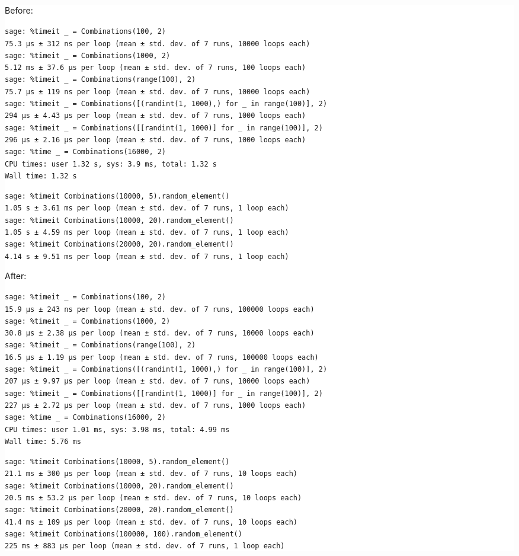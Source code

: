 Before:

```
sage: %timeit _ = Combinations(100, 2)
75.3 µs ± 312 ns per loop (mean ± std. dev. of 7 runs, 10000 loops each)
sage: %timeit _ = Combinations(1000, 2)
5.12 ms ± 37.6 µs per loop (mean ± std. dev. of 7 runs, 100 loops each)
sage: %timeit _ = Combinations(range(100), 2)
75.7 µs ± 119 ns per loop (mean ± std. dev. of 7 runs, 10000 loops each)
sage: %timeit _ = Combinations([(randint(1, 1000),) for _ in range(100)], 2)
294 µs ± 4.43 µs per loop (mean ± std. dev. of 7 runs, 1000 loops each)
sage: %timeit _ = Combinations([[randint(1, 1000)] for _ in range(100)], 2)
296 µs ± 2.16 µs per loop (mean ± std. dev. of 7 runs, 1000 loops each)
sage: %time _ = Combinations(16000, 2)
CPU times: user 1.32 s, sys: 3.9 ms, total: 1.32 s
Wall time: 1.32 s
```

```
sage: %timeit Combinations(10000, 5).random_element()
1.05 s ± 3.61 ms per loop (mean ± std. dev. of 7 runs, 1 loop each)
sage: %timeit Combinations(10000, 20).random_element()
1.05 s ± 4.59 ms per loop (mean ± std. dev. of 7 runs, 1 loop each)
sage: %timeit Combinations(20000, 20).random_element()
4.14 s ± 9.51 ms per loop (mean ± std. dev. of 7 runs, 1 loop each)
```

After:

```
sage: %timeit _ = Combinations(100, 2)
15.9 µs ± 243 ns per loop (mean ± std. dev. of 7 runs, 100000 loops each)
sage: %timeit _ = Combinations(1000, 2)
30.8 µs ± 2.38 µs per loop (mean ± std. dev. of 7 runs, 10000 loops each)
sage: %timeit _ = Combinations(range(100), 2)
16.5 µs ± 1.19 µs per loop (mean ± std. dev. of 7 runs, 100000 loops each)
sage: %timeit _ = Combinations([(randint(1, 1000),) for _ in range(100)], 2)
207 µs ± 9.97 µs per loop (mean ± std. dev. of 7 runs, 10000 loops each)
sage: %timeit _ = Combinations([[randint(1, 1000)] for _ in range(100)], 2)
227 µs ± 2.72 µs per loop (mean ± std. dev. of 7 runs, 1000 loops each)
sage: %time _ = Combinations(16000, 2)
CPU times: user 1.01 ms, sys: 3.98 ms, total: 4.99 ms
Wall time: 5.76 ms
```

```
sage: %timeit Combinations(10000, 5).random_element()
21.1 ms ± 300 µs per loop (mean ± std. dev. of 7 runs, 10 loops each)
sage: %timeit Combinations(10000, 20).random_element()
20.5 ms ± 53.2 µs per loop (mean ± std. dev. of 7 runs, 10 loops each)
sage: %timeit Combinations(20000, 20).random_element()
41.4 ms ± 109 µs per loop (mean ± std. dev. of 7 runs, 10 loops each)
sage: %timeit Combinations(100000, 100).random_element()
225 ms ± 883 µs per loop (mean ± std. dev. of 7 runs, 1 loop each)
```
